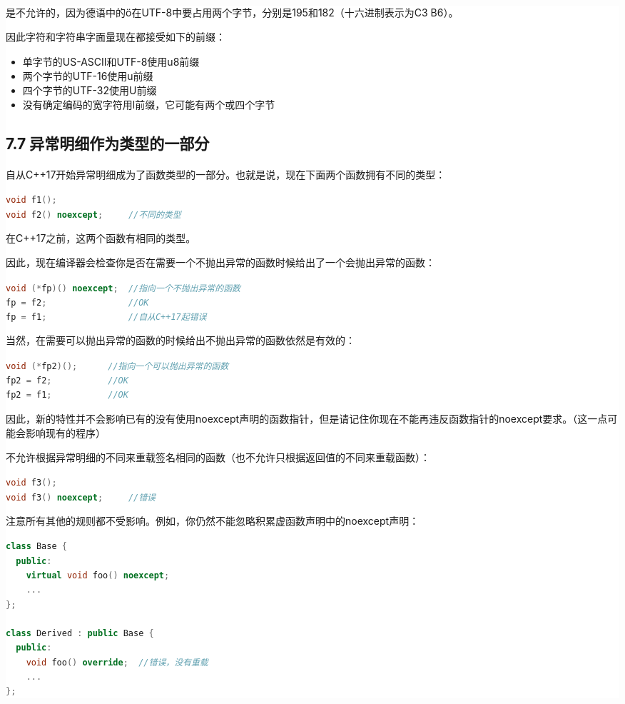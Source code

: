 是不允许的，因为德语中的ö在UTF-8中要占用两个字节，分别是195和182（十六进制表示为C3 B6）。

因此字符和字符串字面量现在都接受如下的前缀：

* 单字节的US-ASCII和UTF-8使用u8前缀
* 两个字节的UTF-16使用u前缀
* 四个字节的UTF-32使用U前缀
* 没有确定编码的宽字符用l前缀，它可能有两个或四个字节

## 7.7 异常明细作为类型的一部分

自从C++17开始异常明细成为了函数类型的一部分。也就是说，现在下面两个函数拥有不同的类型：

```cpp
void f1();
void f2() noexcept;     //不同的类型
```

在C++17之前，这两个函数有相同的类型。

因此，现在编译器会检查你是否在需要一个不抛出异常的函数时候给出了一个会抛出异常的函数：

```cpp
void (*fp)() noexcept;  //指向一个不抛出异常的函数
fp = f2;                //OK
fp = f1;                //自从C++17起错误
```

当然，在需要可以抛出异常的函数的时候给出不抛出异常的函数依然是有效的：

```cpp
void (*fp2)();      //指向一个可以抛出异常的函数
fp2 = f2;           //OK
fp2 = f1;           //OK
```

因此，新的特性并不会影响已有的没有使用noexcept声明的函数指针，但是请记住你现在不能再违反函数指针的noexcept要求。（这一点可能会影响现有的程序）

不允许根据异常明细的不同来重载签名相同的函数（也不允许只根据返回值的不同来重载函数）：

```cpp
void f3();
void f3() noexcept;     //错误
```

注意所有其他的规则都不受影响。例如，你仍然不能忽略积累虚函数声明中的noexcept声明：

```cpp
class Base {
  public:
    virtual void foo() noexcept;
    ...
};

class Derived : public Base {
  public:
    void foo() override;  //错误，没有重载
    ...
};
```
